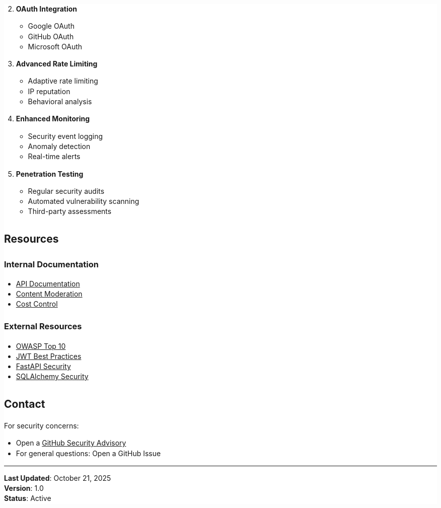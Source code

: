 2. **OAuth Integration**
   - Google OAuth
   - GitHub OAuth
   - Microsoft OAuth

3. **Advanced Rate Limiting**
   - Adaptive rate limiting
   - IP reputation
   - Behavioral analysis

4. **Enhanced Monitoring**
   - Security event logging
   - Anomaly detection
   - Real-time alerts

5. **Penetration Testing**
   - Regular security audits
   - Automated vulnerability scanning
   - Third-party assessments

## Resources

### Internal Documentation
- [API Documentation](../backend/API_DOCUMENTATION.md)
- [Content Moderation](../backend/CONTENT_MODERATION.md)
- [Cost Control](../backend/COST_CONTROL.md)

### External Resources
- [OWASP Top 10](https://owasp.org/www-project-top-ten/)
- [JWT Best Practices](https://tools.ietf.org/html/rfc8725)
- [FastAPI Security](https://fastapi.tiangolo.com/tutorial/security/)
- [SQLAlchemy Security](https://docs.sqlalchemy.org/en/14/faq/security.html)

## Contact

For security concerns:
- Open a [GitHub Security Advisory](https://github.com/aubreyhayes47/FlashCase/security/advisories)
- For general questions: Open a GitHub Issue

---

**Last Updated**: October 21, 2025  
**Version**: 1.0  
**Status**: Active
